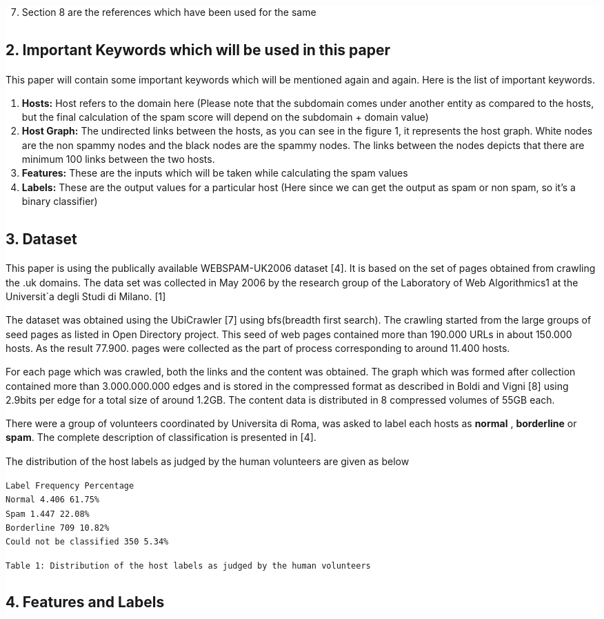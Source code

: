 
7. Section 8 are the references which have been used for the same

## 2. Important Keywords which will be used in this paper

This paper will contain some important keywords which will be mentioned again and again.
Here is the list of important keywords.

1. **Hosts:** Host refers to the domain here (Please note that the subdomain comes under
    another entity as compared to the hosts, but the final calculation of the spam score will
    depend on the subdomain + domain value)
2. **Host Graph:** The undirected links between the hosts, as you can see in the figure 1, it
    represents the host graph. White nodes are the non spammy nodes and the black nodes
    are the spammy nodes. The links between the nodes depicts that there are minimum
    100 links between the two hosts.
3. **Features:** These are the inputs which will be taken while calculating the spam values
4. **Labels:** These are the output values for a particular host (Here since we can get the
    output as spam or non spam, so it’s a binary classifier)

## 3. Dataset

This paper is using the publically available WEBSPAM-UK2006 dataset [4]. It is based on the set
of pages obtained from crawling the .uk domains. The data set was collected in May 2006 by
the research group of the Laboratory of Web Algorithmics1 at the Universit`a degli Studi di
Milano. [1]

The dataset was obtained using the UbiCrawler [7] using bfs(breadth first search). The crawling
started from the large groups of seed pages as listed in Open Directory project. This seed of
web pages contained more than 190.000 URLs in about 150.000 hosts. As the result 77.900.
pages were collected as the part of process corresponding to around 11.400 hosts.

For each page which was crawled, both the links and the content was obtained. The graph
which was formed after collection contained more than 3.000.000.000 edges and is stored in
the compressed format as described in Boldi and Vigni [8] using 2.9bits per edge for a total size
of around 1.2GB. The content data is distributed in 8 compressed volumes of 55GB each.

There were a group of volunteers coordinated by Universita di Roma, was asked to label each
hosts as **normal** , **borderline** or **spam**. The complete description of classification is presented in
[4].

The distribution of the host labels as judged by the human volunteers are given as below


```
Label Frequency Percentage
Normal 4.406 61.75%
Spam 1.447 22.08%
Borderline 709 10.82%
Could not be classified 350 5.34%
```
```
Table 1: Distribution of the host labels as judged by the human volunteers
```
## 4. Features and Labels
